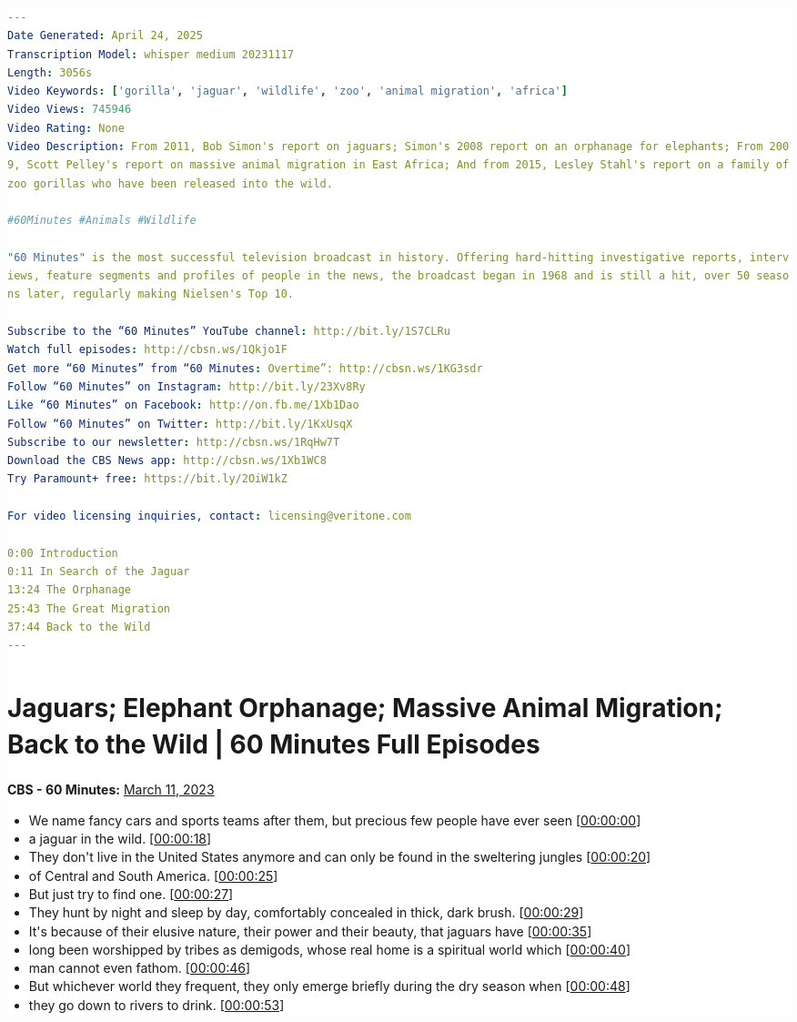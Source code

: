 ```yaml
---
Date Generated: April 24, 2025
Transcription Model: whisper medium 20231117
Length: 3056s
Video Keywords: ['gorilla', 'jaguar', 'wildlife', 'zoo', 'animal migration', 'africa']
Video Views: 745946
Video Rating: None
Video Description: From 2011, Bob Simon's report on jaguars; Simon's 2008 report on an orphanage for elephants; From 2009, Scott Pelley's report on massive animal migration in East Africa; And from 2015, Lesley Stahl's report on a family of zoo gorillas who have been released into the wild.

#60Minutes #Animals #Wildlife

"60 Minutes" is the most successful television broadcast in history. Offering hard-hitting investigative reports, interviews, feature segments and profiles of people in the news, the broadcast began in 1968 and is still a hit, over 50 seasons later, regularly making Nielsen's Top 10.

Subscribe to the “60 Minutes” YouTube channel: http://bit.ly/1S7CLRu
Watch full episodes: http://cbsn.ws/1Qkjo1F
Get more “60 Minutes” from “60 Minutes: Overtime”: http://cbsn.ws/1KG3sdr
Follow “60 Minutes” on Instagram: http://bit.ly/23Xv8Ry
Like “60 Minutes” on Facebook: http://on.fb.me/1Xb1Dao
Follow “60 Minutes” on Twitter: http://bit.ly/1KxUsqX
Subscribe to our newsletter: http://cbsn.ws/1RqHw7T
Download the CBS News app: http://cbsn.ws/1Xb1WC8
Try Paramount+ free: https://bit.ly/2OiW1kZ

For video licensing inquiries, contact: licensing@veritone.com

0:00 Introduction
0:11 In Search of the Jaguar
13:24 The Orphanage
25:43 The Great Migration
37:44 Back to the Wild
---
```


# Jaguars; Elephant Orphanage; Massive Animal Migration; Back to the Wild | 60 Minutes Full Episodes
**CBS - 60 Minutes:** [March 11, 2023](https://www.youtube.com/watch?v=pTEOzE-varA)
*  We name fancy cars and sports teams after them, but precious few people have ever seen [[00:00:00](https://www.youtube.com/watch?v=pTEOzE-varA&t=0.0s)]
*  a jaguar in the wild. [[00:00:18](https://www.youtube.com/watch?v=pTEOzE-varA&t=18.16s)]
*  They don't live in the United States anymore and can only be found in the sweltering jungles [[00:00:20](https://www.youtube.com/watch?v=pTEOzE-varA&t=20.2s)]
*  of Central and South America. [[00:00:25](https://www.youtube.com/watch?v=pTEOzE-varA&t=25.240000000000002s)]
*  But just try to find one. [[00:00:27](https://www.youtube.com/watch?v=pTEOzE-varA&t=27.72s)]
*  They hunt by night and sleep by day, comfortably concealed in thick, dark brush. [[00:00:29](https://www.youtube.com/watch?v=pTEOzE-varA&t=29.92s)]
*  It's because of their elusive nature, their power and their beauty, that jaguars have [[00:00:35](https://www.youtube.com/watch?v=pTEOzE-varA&t=35.480000000000004s)]
*  long been worshipped by tribes as demigods, whose real home is a spiritual world which [[00:00:40](https://www.youtube.com/watch?v=pTEOzE-varA&t=40.56s)]
*  man cannot even fathom. [[00:00:46](https://www.youtube.com/watch?v=pTEOzE-varA&t=46.480000000000004s)]
*  But whichever world they frequent, they only emerge briefly during the dry season when [[00:00:48](https://www.youtube.com/watch?v=pTEOzE-varA&t=48.96s)]
*  they go down to rivers to drink. [[00:00:53](https://www.youtube.com/watch?v=pTEOzE-varA&t=53.760000000000005s)]